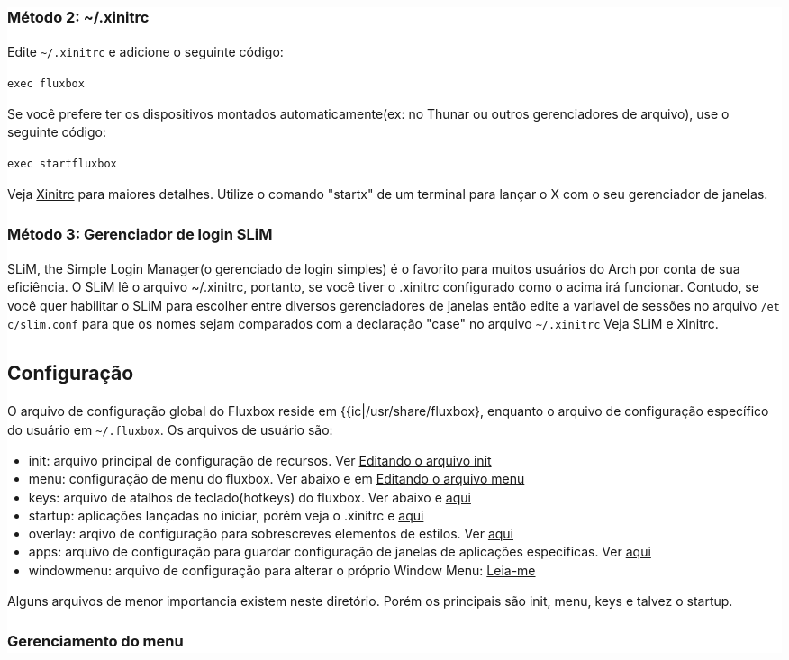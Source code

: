 ### Método 2: ~/.xinitrc

Edite `~/.xinitrc` e adicione o seguinte código:

```
exec fluxbox

```

Se você prefere ter os dispositivos montados automaticamente(ex: no Thunar ou outros gerenciadores de arquivo), use o seguinte código:

```
exec startfluxbox

```

Veja [Xinitrc](/index.php?title=Xinitrc_(Portugu%C3%AAs)&action=edit&redlink=1 "Xinitrc (Português) (page does not exist)") para maiores detalhes. Utilize o comando "startx" de um terminal para lançar o X com o seu gerenciador de janelas.

### Método 3: Gerenciador de login SLiM

SLiM, the Simple Login Manager(o gerenciado de login simples) é o favorito para muitos usuários do Arch por conta de sua eficiência. O SLiM lê o arquivo ~/.xinitrc, portanto, se você tiver o .xinitrc configurado como o acima irá funcionar. Contudo, se você quer habilitar o SLiM para escolher entre diversos gerenciadores de janelas então edite a variavel de sessões no arquivo `/etc/slim.conf` para que os nomes sejam comparados com a declaração "case" no arquivo `~/.xinitrc` Veja [SLiM](/index.php/SLiM_(Portugu%C3%AAs) "SLiM (Português)") e [Xinitrc](/index.php?title=Xinitrc_(Portugu%C3%AAs)&action=edit&redlink=1 "Xinitrc (Português) (page does not exist)").

## Configuração

O arquivo de configuração global do Fluxbox reside em {{ic|/usr/share/fluxbox}, enquanto o arquivo de configuração específico do usuário em `~/.fluxbox`. Os arquivos de usuário são:

*   init: arquivo principal de configuração de recursos. Ver [Editando o arquivo init](http://fluxbox-wiki.org/index.php?title=Editing_the_init_file)
*   menu: configuração de menu do fluxbox. Ver abaixo e em [Editando o arquivo menu](http://fluxbox-wiki.org/index.php?title=Editing_the_menu)
*   keys: arquivo de atalhos de teclado(hotkeys) do fluxbox. Ver abaixo e [aqui](http://fluxbox-wiki.org/index.php?title=Keyboard_shortcuts)
*   startup: aplicações lançadas no iniciar, porém veja o .xinitrc e [aqui](http://fluxbox-wiki.org/index.php?title=Editing_the_startup_file)
*   overlay: arqivo de configuração para sobrescreves elementos de estilos. Ver [aqui](http://fluxbox-wiki.org/index.php?title=Style_overlay)
*   apps: arquivo de configuração para guardar configuração de janelas de aplicações especificas. Ver [aqui](http://fluxbox-wiki.org/index.php?title=Editing_the_apps_file)
*   windowmenu: arquivo de configuração para alterar o próprio Window Menu: [Leia-me](http://fluxbox-wiki.org/index.php?title=Editing_the_windowmenu)

Alguns arquivos de menor importancia existem neste diretório. Porém os principais são init, menu, keys e talvez o startup.

### Gerenciamento do menu
